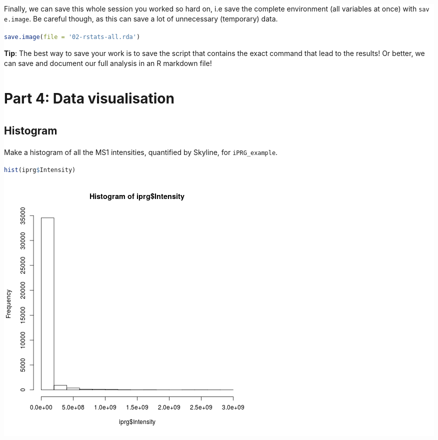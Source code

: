 Finally, we can save this whole session you worked so hard on, i.e
save the complete environment (all variables at once) with
`save.image`. Be careful though, as this can save a lot of unnecessary
(temporary) data.


```r
save.image(file = '02-rstats-all.rda')
```

**Tip**: The best way to save your work is to save the script that
contains the exact command that lead to the results! Or better, we can
save and document our full analysis in an R markdown file!

# Part 4: Data visualisation

## Histogram

Make a histogram of all the MS1 intensities, quantified by Skyline,
for `iPRG_example`.


```r
hist(iprg$Intensity)
```

![plot of chunk unnamed-chunk-41](figure/unnamed-chunk-41-1.png)
